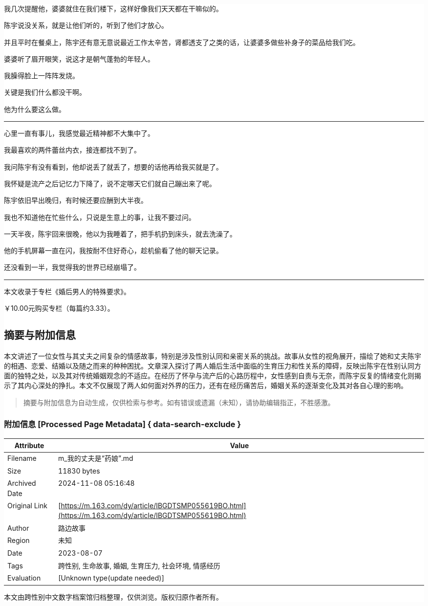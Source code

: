 我几次提醒他，婆婆就住在我们楼下，这样好像我们天天都在干嘛似的。

陈宇说没关系，就是让他们听的，听到了他们才放心。

并且平时在餐桌上，陈宇还有意无意说最近工作太辛苦，肾都透支了之类的话，让婆婆多做些补身子的菜品给我们吃。

婆婆听了眉开眼笑，说这才是朝气蓬勃的年轻人。

我臊得脸上一阵阵发烧。

关键是我们什么都没干啊。

他为什么要这么做。

---

心里一直有事儿，我感觉最近精神都不大集中了。

我最喜欢的两件蕾丝内衣，接连都找不到了。

我问陈宇有没有看到，他却说丢了就丢了，想要的话他再给我买就是了。

我怀疑是流产之后记忆力下降了，说不定哪天它们就自己蹦出来了呢。

陈宇依旧早出晚归，有时候还要应酬到大半夜。

我也不知道他在忙些什么，只说是生意上的事，让我不要过问。

一天半夜，陈宇回来很晚，他以为我睡着了，把手机扔到床头，就去洗澡了。

他的手机屏幕一直在闪，我按耐不住好奇心，趁机偷看了他的聊天记录。

还没看到一半，我觉得我的世界已经崩塌了。

---

本文收录于专栏《婚后男人的特殊要求》。

￥10.00元购买专栏（每篇约3.33）。

## 摘要与附加信息


本文讲述了一位女性与其丈夫之间复杂的情感故事，特别是涉及性别认同和亲密关系的挑战。故事从女性的视角展开，描绘了她和丈夫陈宇的相遇、恋爱、结婚以及随之而来的种种困扰。文章深入探讨了两人婚后生活中面临的生育压力和性关系的障碍，反映出陈宇在性别认同方面的独特之处，以及其对传统婚姻观念的不适应。在经历了怀孕与流产后的心路历程中，女性感到自责与无奈，而陈宇反复的情绪变化则揭示了其内心深处的挣扎。本文不仅展现了两人如何面对外界的压力，还有在经历痛苦后，婚姻关系的逐渐变化及其对各自心理的影响。


> 摘要与附加信息为自动生成，仅供检索与参考。如有错误或遗漏（未知），请协助编辑指正，不胜感激。

### 附加信息 [Processed Page Metadata] { data-search-exclude }

| Attribute       | Value                                  |
|-----------------|----------------------------------------|
| Filename        | m_我的丈夫是“药娘”.md                             |
| Size            | 11830 bytes                           |
| Archived Date   | 2024-11-08 05:16:48                             |
| Original Link   | [https://m.163.com/dy/article/IBGDTSMP055619BO.html](https://m.163.com/dy/article/IBGDTSMP055619BO.html)                       |
| Author          | 路边故事                               |
| Region          | 未知                               |
| Date            | 2023-08-07                                 |
| Tags            | 跨性别, 生命故事, 婚姻, 生育压力, 社会环境, 情感经历                                 |
| Evaluation            | [Unknown type(update needed)]                                 |


本文由跨性别中文数字档案馆归档整理，仅供浏览。版权归原作者所有。
